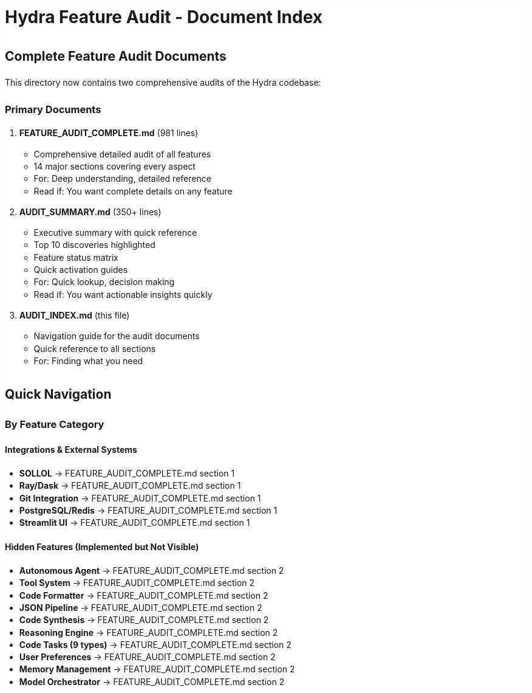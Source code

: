 # Hydra Feature Audit - Document Index

## Complete Feature Audit Documents

This directory now contains two comprehensive audits of the Hydra codebase:

### Primary Documents

1. **FEATURE_AUDIT_COMPLETE.md** (981 lines)
   - Comprehensive detailed audit of all features
   - 14 major sections covering every aspect
   - For: Deep understanding, detailed reference
   - Read if: You want complete details on any feature

2. **AUDIT_SUMMARY.md** (350+ lines)
   - Executive summary with quick reference
   - Top 10 discoveries highlighted
   - Feature status matrix
   - Quick activation guides
   - For: Quick lookup, decision making
   - Read if: You want actionable insights quickly

3. **AUDIT_INDEX.md** (this file)
   - Navigation guide for the audit documents
   - Quick reference to all sections
   - For: Finding what you need

## Quick Navigation

### By Feature Category

#### Integrations & External Systems
- **SOLLOL** → FEATURE_AUDIT_COMPLETE.md section 1
- **Ray/Dask** → FEATURE_AUDIT_COMPLETE.md section 1
- **Git Integration** → FEATURE_AUDIT_COMPLETE.md section 1
- **PostgreSQL/Redis** → FEATURE_AUDIT_COMPLETE.md section 1
- **Streamlit UI** → FEATURE_AUDIT_COMPLETE.md section 1

#### Hidden Features (Implemented but Not Visible)
- **Autonomous Agent** → FEATURE_AUDIT_COMPLETE.md section 2
- **Tool System** → FEATURE_AUDIT_COMPLETE.md section 2
- **Code Formatter** → FEATURE_AUDIT_COMPLETE.md section 2
- **JSON Pipeline** → FEATURE_AUDIT_COMPLETE.md section 2
- **Code Synthesis** → FEATURE_AUDIT_COMPLETE.md section 2
- **Reasoning Engine** → FEATURE_AUDIT_COMPLETE.md section 2
- **Code Tasks (9 types)** → FEATURE_AUDIT_COMPLETE.md section 2
- **User Preferences** → FEATURE_AUDIT_COMPLETE.md section 2
- **Memory Management** → FEATURE_AUDIT_COMPLETE.md section 2
- **Model Orchestrator** → FEATURE_AUDIT_COMPLETE.md section 2
